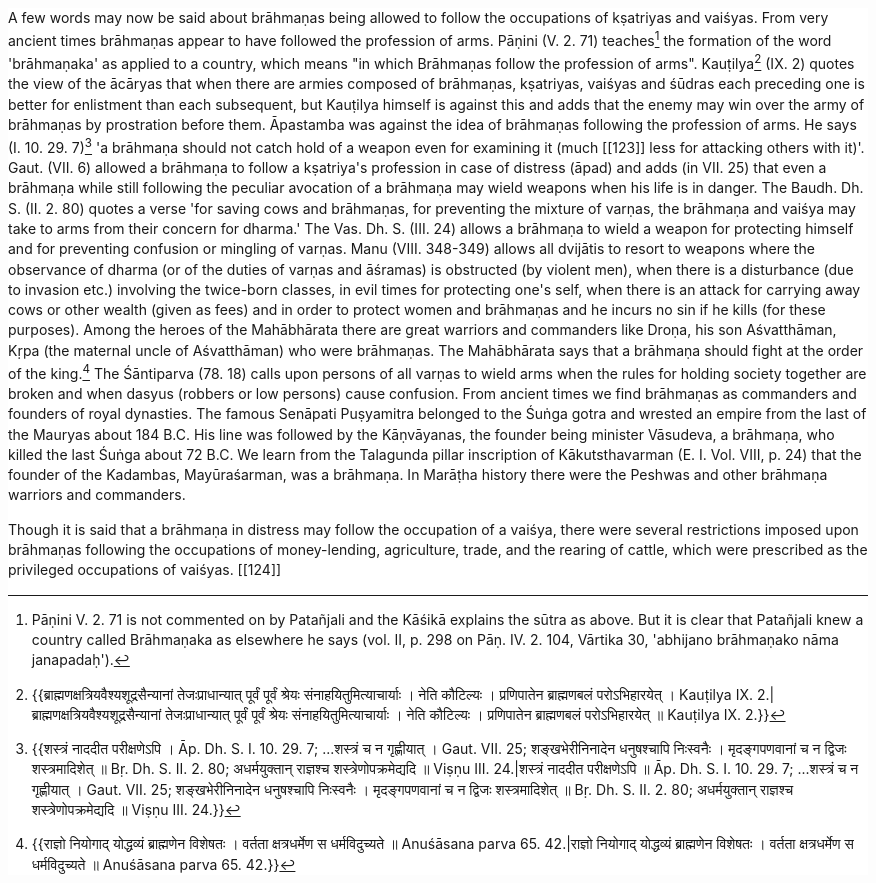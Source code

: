 [^264]: {{न सुरां संधयेद्यस्तु आपणेषु गृहेषु च । न विक्रीणाति च तथा स सत्शूद्रो हि स स्मृतः ॥ Bhaviṣyapurāṇa (Brahmaparva section) chap. 44. 32.|न सुरां संधयेद्यस्तु आपणेषु गृहेषु च । न विक्रीणाति च तथा स सत्शूद्रो हि स स्मृतः ॥ Bhaviṣyapurāṇa (Brahmaparva section) chap. 44. 32.}}

A few words may now be said about brāhmaṇas being allowed to follow the occupations of kṣatriyas and vaiśyas. From very ancient times brāhmaṇas appear to have followed the profession of arms. Pāṇini (V. 2. 71) teaches[^265] the formation of the word 'brāhmaṇaka' as applied to a country, which means "in which Brāhmaṇas follow the profession of arms". Kauṭilya[^266] (IX. 2) quotes the view of the ācāryas that when there are armies composed of brāhmaṇas, kṣatriyas, vaiśyas and śūdras each preceding one is better for enlistment than each subsequent, but Kauṭilya himself is against this and adds that the enemy may win over the army of brāhmaṇas by prostration before them. Āpastamba was against the idea of brāhmaṇas following the profession of arms. He says (I. 10. 29. 7)[^267] 'a brāhmaṇa should not catch hold of a weapon even for examining it (much [[123]] less for attacking others with it)'. Gaut. (VII. 6) allowed a brāhmaṇa to follow a kṣatriya's profession in case of distress (āpad) and adds (in VII. 25) that even a brāhmaṇa while still following the peculiar avocation of a brāhmaṇa may wield weapons when his life is in danger. The Baudh. Dh. S. (II. 2. 80) quotes a verse 'for saving cows and brāhmaṇas, for preventing the mixture of varṇas, the brāhmaṇa and vaiśya may take to arms from their concern for dharma.' The Vas. Dh. S. (III. 24) allows a brāhmaṇa to wield a weapon for protecting himself and for preventing confusion or mingling of varṇas. Manu (VIII. 348-349) allows all dvijātis to resort to weapons where the observance of dharma (or of the duties of varṇas and āśramas) is obstructed (by violent men), when there is a disturbance (due to invasion etc.) involving the twice-born classes, in evil times for protecting one's self, when there is an attack for carrying away cows or other wealth (given as fees) and in order to protect women and brāhmaṇas and he incurs no sin if he kills (for these purposes). Among the heroes of the Mahābhārata there are great warriors and commanders like Droṇa, his son Aśvatthāman, Kṛpa (the maternal uncle of Aśvatthāman) who were brāhmaṇas. The Mahābhārata says that a brāhmaṇa should fight at the order of the king.[^268] The Śāntiparva (78. 18) calls upon persons of all varṇas to wield arms when the rules for holding society together are broken and when dasyus (robbers or low persons) cause confusion. From ancient times we find brāhmaṇas as commanders and founders of royal dynasties. The famous Senāpati Puṣyamitra belonged to the Śuṅga gotra and wrested an empire from the last of the Mauryas about 184 B.C. His line was followed by the Kāṇvāyanas, the founder being minister Vāsudeva, a brāhmaṇa, who killed the last Śuṅga about 72 B.C. We learn from the Talagunda pillar inscription of Kākutsthavarman (E. I. Vol. VIII, p. 24) that the founder of the Kadambas, Mayūraśarman, was a brāhmaṇa. In Marāṭha history there were the Peshwas and other brāhmaṇa warriors and commanders.

[^265]: Pāṇini V. 2. 71 is not commented on by Patañjali and the Kāśikā explains the sūtra as above. But it is clear that Patañjali knew a country called Brāhmaṇaka as elsewhere he says (vol. II, p. 298 on Pāṇ. IV. 2. 104, Vārtika 30, 'abhijano brāhmaṇako nāma janapadaḥ').
[^266]: {{ब्राह्मणक्षत्रियवैश्यशूद्रसैन्यानां तेजःप्राधान्यात् पूर्वं पूर्वं श्रेयः संनाहयितुमित्याचार्याः । नेति कौटिल्यः । प्रणिपातेन ब्राह्मणबलं परोऽभिहारयेत् । Kauṭilya IX. 2.|ब्राह्मणक्षत्रियवैश्यशूद्रसैन्यानां तेजःप्राधान्यात् पूर्वं पूर्वं श्रेयः संनाहयितुमित्याचार्याः । नेति कौटिल्यः । प्रणिपातेन ब्राह्मणबलं परोऽभिहारयेत् ॥ Kauṭilya IX. 2.}}
[^267]: {{शस्त्रं नाददीत परीक्षणेऽपि । Āp. Dh. S. I. 10. 29. 7; ...शस्त्रं च न गृह्णीयात् । Gaut. VII. 25; शङ्खभेरीनिनादेन धनुषश्चापि निःस्वनैः । मृदङ्गपणवानां च न द्विजः शस्त्रमादिशेत् ॥ Bṛ. Dh. S. II. 2. 80; अधर्मयुक्तान् राज्ञश्च शस्त्रेणोपक्रमेद्यदि ॥ Viṣṇu III. 24.|शस्त्रं नाददीत परीक्षणेऽपि ॥ Āp. Dh. S. I. 10. 29. 7; ...शस्त्रं च न गृह्णीयात् । Gaut. VII. 25; शङ्खभेरीनिनादेन धनुषश्चापि निःस्वनैः । मृदङ्गपणवानां च न द्विजः शस्त्रमादिशेत् ॥ Bṛ. Dh. S. II. 2. 80; अधर्मयुक्तान् राज्ञश्च शस्त्रेणोपक्रमेद्यदि ॥ Viṣṇu III. 24.}}
[^268]: {{राज्ञो नियोगाद् योद्धव्यं ब्राह्मणेन विशेषतः । वर्तता क्षत्रधर्मेण स धर्मविदुच्यते ॥ Anuśāsana parva 65. 42.|राज्ञो नियोगाद् योद्धव्यं ब्राह्मणेन विशेषतः । वर्तता क्षत्रधर्मेण स धर्मविदुच्यते ॥ Anuśāsana parva 65. 42.}}

Though it is said that a brāhmaṇa in distress may follow the occupation of a vaiśya, there were several restrictions imposed upon brāhmaṇas following the occupations of money-lending, agriculture, trade, and the rearing of cattle, which were prescribed as the privileged occupations of vaiśyas. [[124]]


[^218]: {{द्विजातीनामध्ययनमिज्या दानम् । ब्राह्मणस्याधिकाः प्रवचनयाजनप्रतिग्रहाः । पूर्वेषु नियमस्तु । राज्ञोऽधिकं रक्षणं सर्वभूतानाम् । वैश्यस्याधिकं कृषिवणिक्पाशुपाल्यकुसीदम् । Gautama X. 1-3, 7, 50; vide also Āp. Dh. S. II. 5. 10. 5-8, Baudh. Dh. S. I. 10. 2-5, Vas. II. 13-19, Manu I. 88-90, X. 75-79, Yāj. I. 118-119, Viṣṇu Dh. S. II. 10-16, Atri 13-15, Mārkaṇḍeya-purāṇa 28. 3-8.|द्विजातीनामध्ययनमिज्या दानम् । ब्राह्मणस्याधिकाः प्रवचनयाजनप्रतिग्रहाः । पूर्वेषु नियमस्तु । राज्ञोऽधिकं रक्षणं सर्वभूतानाम् । वैश्यस्याधिकं कृषिवणिक्पाशुपाल्यकुसीदम् ॥ Gautama X. 1-3, 7, 50; vide also Āp. Dh. S. II. 5. 10. 5-8, Baudh. Dh. S. I. 10. 2-5, Vas. II. 13-19, Manu I. 88-90, X. 75-79, Yāj. I. 118-119, Viṣṇu Dh. S. II. 10-16, Atri 13-15, Mārkaṇḍeya-purāṇa 28. 3-8.}}
[^219]: {{एतानि षट् कर्माणि... याजनादीनि वृत्त्यर्थानि । अतोऽकरणे न प्रत्यवायः । करणे नाभ्युदयः । Hāradatta on Gaut. X. 33; ...vṛttimātrāṇi... Mit. on Yāj. I. 118.|एतानि षट् कर्माणि... याजनादीनि वृत्त्यर्थानि । अतोऽकरणे न प्रत्यवायः । करणे नाभ्युदयः ॥ Hāradatta on Gaut. X. 33; ...vṛttimātrāṇi... Mit. on Yāj. I. 118.}}
[^220]: {{Pravāhaṇa Jaivali says in Chāndogya V. 3. 7 that Pañcāgnividyā was not known to ṛṣis till he imparted it to Gautama '...iyaṃ vā tataḥ prāk tvattaḥ purā vidyā brāhmaṇān gacchati tasmāt sarveṣu lokeṣu kṣatrasyaiva praśāsanamabhūditi'. vide Bṛ. Up. VI. 2. 8 where similar words occur about the same vidyā.|Pravāhaṇa Jaivali says in Chāndogya V. 3. 7 that Pañcāgnividyā was not known to ṛṣis till he imparted it to Gautama '...iyaṃ vā tataḥ prāk tvattaḥ purā vidyā brāhmaṇān na gacchati tasmāt sarveṣu lokeṣu kṣatrasyaiva praśāsanamabhūditi'. Vide Bṛ. Up. VI. 2. 8 where similar words occur about the same vidyā.}}
[^221]: {{एवं वृन्दारक आढ्यः समधीतवेद उक्तोपनिषत्क इतो विमुच्यमानः क्व गमिष्यसीति । ...सम्राट् ... Yājñavalkya Bṛ. Up. IV. 2. 1.|एवं वृन्दारक आढ्यः समधीतवेद उक्तोपनिषत्क इतो विमुच्यमानः क्व गमिष्यसीति । ...सम्राट् ... Yājñavalkya Bṛ. Up. IV. 2. 1.}}
[^222]: Vide Deussen's 'Das System des Vedanta', 1883, (pp. 18-19) 'the real cherisher of these thoughts was originally the caste of the kṣatriyas, rather than the caste of the priests. Over and over again we come across the situation that the brāhmaṇa asks the kṣatriya for information' and Deussen refers only to six passages (Bṛ. Up. II. 1, VI. 2, Ch. Up. V. 3 and V. 11 and Kauṣītaki Up. I. 1 and IV. 1). Vide also 'Philosophy of the Upaniṣads' (translated by Geden, 1905, pp. 17-19). In the first place these are too few passages out of the vast Upaniṣad literature to found the sweeping generalisation in which the German savant indulges. In the second place in Bṛ. Up. II. 1 and Kauṣītaki Up. IV there is no statement that brahmavidyā was known only to kṣatriyas; on the contrary Ajātaśatru expresses surprise that a brāhmaṇa should approach a kṣatriya for the expounding of brahmavidyā and says that this is opposed to the natural (or usual) order of affairs. This shows that Ajātaśatru was an exception and that brāhmaṇas usually taught brahmavidyā. In Kauṣītaki I. 1 and Ch. Up. V. 11 all that is narrated is that Gautama Śvetaketu learnt from Citra Gārgyāyaṇi and certain śrotriyas like Aupamanyava learnt Vaiśvānara vidyā from Aśvapati Kaikeya. But nothing is said here about brahmavidyā being first known to kṣatriyas only. In Bṛ. Up. VI. 2 and Ch. Up. V. 3 it is no doubt stated that 'this Vidyā' was not known to any brāhmaṇa till then; but 'this vidyā' does not mean the whole of the philosophy of brahma, but only that particular doctrine which bears the name of pañcāgnividyā. This vidyā no doubt propounds the doctrine of transmigration in a figurative and somewhat picturesque way. But that doctrine is elsewhere elaborated by brāhmaṇas like Yājñavalkya to the brāhmaṇas in king Janaka's court and to Janaka himself (vide Bṛ. Up. III. 2. 13 and IV. 4. 3-4). Nor can it be said that the doctrine of transmigration was not at all known before the Upaniṣads. The same views are echoed by Sir R. G. Bhandarkar in 'Verhandlungen der VII Internationalen Orientalisten Congresses zu Wien' (arische Sec. pp. 108-109) and in '{{Vaippa vism and Saiyigm|Vaiṣṇavism and Śaivism}}' p. 9 "Kṣatriyas engaged themselves in active speculation on religious matters about the time of the Upaniṣads and are mentioned as the original possessors of the new knowledge," and the learned Doctor refers only to Ch. Up. V. 3 and V. 11. It may be stated that Hopkins (in 'Ethics of India' 1924 p. 63), Barth ('Religions of India' p. 65) and Vedic Index (vol. II p. 206) do not subscribe to these views of Deussen and Bhandarkar.
[^223]: {{योऽब्राह्मणो विद्यामनूच्य नैव रोचते स एताश्चतस्र ओषधीः अरण्ये परेत्य दर्भस्तम्बे... पिष्ट्वा... प्राश्नीयात् । Kāṭhaka-saṃhitā IX. 16.|योऽब्राह्मणो विद्यामनूच्य नैव रोचते स एताश्चतस्र ओषधीः अरण्ये परेत्य दर्भस्तम्बे... पिष्ट्वा... प्राश्नीयात् । Kāṭhaka-saṃhitā IX. 16.}}
[^224]: The same four verses occur in Vas. Dh. S. II. 8-11; three of them except 'adhyāpito yaḥ' in Viṣṇu Dh. S. 29. 9-10 and 30. 47; Manu II. 114-115 expresses the ideas of two out of them, but in different words.
[^225]: {{ब्राह्मणेन निष्कारणो धर्मः षडङ्गो वेदोऽध्येयो ज्ञेयश्चेति । Mahābhāṣya (vol. I. p. 1).|ब्राह्मणेन निष्कारणो धर्मः षडङ्गो वेदोऽध्येयो ज्ञेयश्चेति । Mahābhāṣya (vol. I. p. 1).}}
[^226]: {{अवेदाविच्छिन्नविच्छिन्नवेदश्च यः कश्चित् त्रिपुरुषं सोमपीथः स सोमं पिबति । Yama says: यस्य वेदश्च वेदी च विच्छिद्येते त्रिपुरुषम् । स वै दुर्ब्राह्मणो ज्ञेयः श्राद्धादौ न कदाचन ॥ Yāj. I. 10. 5-6. This is quoted as Yama's by Aparārka pp. 286, 449. Auśanasa (chap. IV, p. 524, Jīv.) has the verse, but the last pāda is श्राद्धादौ न कदाचन. Vide for durbrāhmaṇa the following: आश्विनं धूम्रललाममालभेत यो दुर्ब्राह्मणः सोमं पिपासेत् । आश्विनौ वै देवानां भिषजौ तावेनं भिषज्यतः । Tai. S. II. 1. 10. 1; vide also Tai. S. II. 1. 5. 5 'यद् ब्राह्मणस्त्रिपुरुषमनूचानः स्यात् तं सोमं पाययेत्'.|अवेदाविच्छिन्नविच्छिन्नवेदश्च यः कश्चित् त्रिपुरुषं सोमपीथः स सोमं पिबति । Yama says: यस्य वेदश्च वेदी च विच्छिद्येते त्रिपुरुषम् । स वै दुर्ब्राह्मणो ज्ञेयः श्राद्धादौ न कदाचन ॥ Yāj. I. 10. 5-6. This is quoted as Yama's by Aparārka pp. 286, 449. Auśanasa (chap. IV, p. 524, Jīv.) has the verse, but the last pāda is श्राद्धादौ न कदाचन. Vide for durbrāhmaṇa the following: आश्विनं धूम्रललाममालभेत यो दुर्ब्राह्मणः सोमं पिपासेत् । आश्विनौ वै देवानां भिषजौ तावेनं भिषज्यतः । Tai. S. II. 1. 10. 1; vide also Tai. S. II. 1. 5. 5 'यद् ब्राह्मणस्त्रिपुरुषमनूचानः स्यात् तं सोमं पाययेत्'.}}
[^227]: {{प्रजापतिः पितरं विद्यां प्रोवाच । देवा मनुष्या असुराः ... Bṛ. Up. V. 2. 1.|प्रजापतिः पितरं विद्यां प्रोवाच । देवा मनुष्या असुराः ... Bṛ. Up. V. 2. 1.}}
[^228]: {{एकेषां वाचमन्ये वदन्ति ... Ṛg. VII. 103. 5.|एकेषां वाचमन्ये वदन्ति ... Ṛg. VII. 103. 5.}}
[^229]: {{ब्राह्मण एवाचार्यः स्यात् । आपदि क्षत्रियं वैश्यं वा श्रुतवान् । तस्य चानुगमनं शुश्रूषा । समाप्ते ब्रह्मणि ब्राह्मणो गुरुः पूर्वं व्रजेत् । Āp. Dh. S. II. 2. 4. 25-28.|ब्राह्मण एवाचार्यः स्यात् । आपदि क्षत्रियं वैश्यं वा श्रुतवान् । तस्य चानुगमनं शुश्रूषा । समाप्ते ब्रह्मणि ब्राह्मणो गुरुः पूर्वं व्रजेत् ॥ Āp. Dh. S. II. 2. 4. 25-28.}}
[^230]: {{न वा सत्रं स्यात् सर्वार्थत्वात् । Jaimini VI. 6. 18; ऋत्विजोऽस्य याजयेयुः । Kātyāyana Śr. S. I. 2. 28.|न वा सत्रं स्यात् सर्वार्थत्वात् ॥ Jaimini VI. 6. 18; ऋत्विजोऽस्य याजयेयुः ॥ Kātyāyana Śr. S. I. 2. 28.}}
[^231]: {{क्षत्रियो याजको यस्य चण्डालस्य विशेषतः । कथं सदसि भोक्तारो हविस्तस्य सुरर्षयः ॥ Rāmāyaṇa I. 59. 13-14.|क्षत्रियो याजको यस्य चण्डालस्य विशेषतः । कथं सदसि भोक्तारो हविस्तस्य सुरर्षयः ॥ Rāmāyaṇa I. 59. 13-14.}}
[^232]: {{देवार्चनपरो विप्रो वित्तार्थी वत्सरत्रयम् । असौ देवलको नाम हव्यकव्येषु गर्हितः । देवकोशोपजीवी च नाम्ना देवलको भवेत् । अपाङ्क्तेयः स विज्ञेयः सर्वकर्मसु सर्वदा ॥ Devala quoted in Sm. C. II, p. 396, the first verse being quoted by Aparārka also pp. 460, 923.|देवार्चनपरो विप्रो वित्तार्थी वत्सरत्रयम् । असौ देवलको नाम हव्यकव्येषु गर्हितः । देवकोशोपजीवी च नाम्ना देवलको भवेत् । अपाङ्क्तेयः स विज्ञेयः सर्वकर्मसु सर्वदा ॥ Devala quoted in Sm. C. II, p. 396; the first verse being quoted by Aparārka also pp. 460, 923.}}
[^233]: {{प्रतिग्रहाध्यापनयाजनानां प्रतिग्रहं श्रेष्ठतमं वदन्ति । प्रतिग्रहाच्छुध्यति जप्यहोमैर्याजनाध्यापनाभ्यां पापमेव विन्दति ॥ Yama quoted in Sm. C. I. p. 179.|प्रतिग्रहाध्यापनयाजनानां प्रतिग्रहं श्रेष्ठतमं वदन्ति । प्रतिग्रहाच्छुध्यति जप्यहोमैर्याजनाध्यापनाभ्यां पापमेव विन्दति ॥ Yama quoted in Sm. C. I. p. 179.}}
[^234]: The words 'kusūla' and 'kumbhī' have been variously explained by the commentators; vide Kullūka on Manu IV. 7. According to Kullūka one who has corn sufficient for three years is called "kusūladhānya" as suggested by Manu X. 7; while "kumbhīdhānya" is one who has a store of corn for one year. Medhātithi says that there is no restriction to corn only; one who has wealth either in corn or money to satisfy his needs for three years is 'kusūladhānya'; according to Govindarāja, 'kusūladhānya' and 'kumbhīdhānya' are respectively those who have corn for 12 and 6 days. The Mit. on Yāj. I. 128 accepts Govindarāja's explanation.
[^235]: That this ideal of 'kumbhīdhānya' is very ancient is shown by the use of the word kumbhīdhānya in the Mahābhāṣya where it is explained as follows (on Pāṇ. I. 3. 7, vol. I, p. 264) 'कुम्भीधान्यः श्रोत्रिय उच्यते । यस्य कुम्भ्यामेव धान्यं स कुम्भीधान्यः । यस्य पुनः कुम्भ्यां चान्यत्र च नासौ कुम्भीधान्यः'.
[^236]: {{वृत्तिसंकोचमविच्छेन्न याचेत धनविस्तरम् । धनलाभे प्रवृत्तस्तु ब्राह्मण्यादेव हीयते ॥ Vyāsa quoted in Parā. Mā. I. 1, p. 199 and Smṛticandrikā I. p. 173.|वृत्तिसंकोचमविच्छेन्न याचेत धनविस्तरम् । धनलाभे प्रवृत्तस्तु ब्राह्मण्यादेव हीयते ॥ Vyāsa quoted in Parā. Mā. I. 1, p. 199 and Smṛticandrikā I. p. 173.}}
[^237]: {{त्रैवार्षिकं यस्य धान्यं सोऽश्वमेधेन यजताम् । वृथा संचयकर्ता च न स कल्याणमश्नुते ॥ Śāntiparva 47. 22; धनमापत्सु विप्राणां प्रशस्यते ॥ Śāntiparva 51. 19.|त्रैवार्षिकं यस्य धान्यं सोऽश्वमेधेन यजताम् । वृथा संचयकर्ता च न स कल्याणमश्नुते ॥ Śāntiparva 47. 22; धनमापत्सु विप्राणां प्रशस्यते ॥ Śāntiparva 51. 19.}}
[^238]: {{तस्मान्मुख्यत्रिके प्राप्ते गौणमेकं विवर्जयेत् । Gautama 17. 1-2.|तस्मान्मुख्यत्रिके प्राप्ते गौणमेकं विवर्जयेत् ॥ Gautama 17. 1-2.}}
[^239]: {{प्रारब्धविवाहयज्ञेऽपि शूद्रेभ्यो द्रव्यमाहरेत् । Gautama 18. 24.|प्रारब्धविवाहयज्ञेऽपि शूद्रेभ्यो द्रव्यमाहरेत् । Gautama 18. 24.}}
[^240]: Vide Par. M. I. 1, p. 199 for quotations from Saṃvarta, the Skandapurāṇa, the Viṣṇu-dharmottara condemning the receipt of gifts from irreligious kings. In Anuśāsana 93. 94 the sages say to king Vṛṣādarbhi: '{{राजन्नधर्मं ते पश्येम न च ते प्रलोभनम् ॥... यस्य राज्ञस्तु विषये श्रोत्रियः सीदति क्षुधा । तस्यापि तत्क्षुधा राष्ट्रमचिरेणैव नश्यति ॥|राजन्नधर्मं ते पश्येम न च ते प्रलोभनम् ॥... यस्य राज्ञस्तु विषये श्रोत्रियः सीदति क्षुधा । तस्यापि तत्क्षुधा राष्ट्रमचिरेणैव नश्यति ॥}}' Manu VII. 134.
[^241]: We find that kings followed these directions from very ancient times. In Karle Inscription No. 13 (E. I. vol. VII, p. 57) and Nasik Cave Inscription No. 12 (E. I. Vol. VIII, p. 78) king Uṣavadāta (Ṛṣabhadatta) proclaims that he gave one lakh of cows and 16 villages to brāhmaṇas at Prabhāsa and got some of them married at his expense and that he also fed every year a lakh of brāhmaṇas. In numerous grants of lands and villages the purpose of the grants is said to be to enable the donees to perform the five Mahāyajñas, Agnihotra, Vaiśvadeva, the offering of bali and caru (vide Sarsavani plate of Buddharāja in E. I. vol. 6, p. 298 dated in Kataccuri Saṃvat 361 i.e. 609-10 A.D., Dāmodarpur plates in E. I. vol. XV, p. 113 dated 443-44 A.D.).
[^242]: {{अभिगम्योत्तमं दानमाहूयैव तु मध्यमम् । अधमं याचमानाय सेवादानं तु निष्फलम् ॥ Parāśara I. 29. 3; गत्वा यद्दीयते दानं तदनन्तफलं स्मृतम् । सहस्रगुणमाहूते याच्यमानं तु निष्फलम् ॥ Yama quoted by the Mit. and Aparārka (p. 291) on Yāj. I. 203. Vide Yama quoted by Aparārka p. 291 and Śāntiparva 294. 18-19.|अभिगम्योत्तमं दानमाहूयैव तु मध्यमम् । अधमं याचमानाय सेवादानं तु निष्फलम् ॥ Parāśara I. 29. 3; गत्वा यद्दीयते दानं तदनन्तफलं स्मृतम् । सहस्रगुणमाहूते याच्यमानं तु निष्फलम् ॥ Yama quoted by the Mit. and Aparārka (p. 291) on Yāj. I. 203. Vide Yama quoted by Aparārka p. 291 and Śāntiparva 294. 18-19.}}
[^243]: {{ब्राह्मणाञ्छुचीन् मन्त्रपूतस्तेषु कालेषु भोजयेत् । देशे काले च पात्रे च विधिना हविषा च यत् । प्रदीयते यथोक्तेषु तद्दानं सात्विकं स्मृतम् ॥ Āp. Dh. S. II. 6. 15. 9-10.|ब्राह्मणाञ्छुचीन् मन्त्रपूतस्तेषु कालेषु भोजयेत् । देशे काले च पात्रे च विधिना हविषा च यत् । प्रदीयते यथोक्तेषु तद्दानं सात्विकं स्मृतम् ॥ Āp. Dh. S. II. 6. 15. 9-10.}}
[^244]: {{यद्विद्यतम लोके यश्चाध्यात्मवित् परः । तस्मै दत्तं महाफल्यं दानानामिह कीर्तितम् ॥ Dakṣa III. 31. This is also Āśvalāyana 44-45, Hārīta 59. 7, Gautama 35. 62-63, Yāj. I. 200, Parāśara 72. 89.|यद्विद्यतम लोके यश्चाध्यात्मवित् परः । तस्मै दत्तं महाफल्यं दानानामिह कीर्तितम् ॥ Dakṣa III. 31. This is also Āśvalāyana 44-45, Hārīta 59. 7, Gautama 35. 62-63, Yāj. I. 200, Parāśara 72. 89.}}
[^245]: {{ब्राह्मणातिक्रमो नास्ति मूर्खे मन्त्रविवर्जिते । ज्वलन्तमग्निमुत्सृज्य नहि भस्मनि हूयते ॥ Vas. Dh. S. I. 5. 98, Vyāsa IV. 37 (reads 'tyaktvāgnimuttamam'), Viṣṇu III. 10, Gobhilasmṛti II. 68-69. The Anuśāsana Parva 227. 7 also prescribes a fine for brāhmaṇātikrama 'द्विजभोज्ये समावृत्ते प्रतिवेश्यमभोजयन् । हिरण्यमाषकं दण्ड्यः पापे नास्ति व्यतिक्रमः॥'|ब्राह्मणातिक्रमो नास्ति मूर्खे मन्त्रविवर्जिते । ज्वलन्तमग्निमुत्सृज्य नहि भस्मनि हूयते ॥ Vas. Dh. S. I. 5. 98, Vyāsa IV. 37 (reads 'tyaktvāgnimuttamam'), Viṣṇu III. 10, Gobhilasmṛti II. 68-69. The Anuśāsana Parva 227. 7 also prescribes a fine for brāhmaṇātikrama 'द्विजभोज्ये समावृत्ते प्रतिवेश्यमभोजयन् । हिरण्यमाषकं दण्ड्यः पापे नास्ति व्यतिक्रमः॥'}}
[^246]: {{सममब्राह्मणे दानं द्विगुणं ब्राह्मणब्रुवे । प्राधीते शतसाहस्रमनन्तं वेदपारगे ॥ Gaut. V. 18; Manu VII. 85; Veda-Vyāsa IV. 42 and Dakṣa read 'ācārye' which reading is noted by Kullūka also and Vedavyāsa (IV. 43-47) explains the word, brāhmaṇabruva, ācārya and vedapāraga.|सममब्राह्मणे दानं द्विगुणं ब्राह्मणब्रुवे । प्राधीते शतसाहस्रमनन्तं वेदपारगे ॥ Gaut. V. 18; Manu VII. 85; Veda-Vyāsa IV. 42 and Dakṣa read 'ācārye' which reading is noted by Kullūka also and Vedavyāsa (IV. 43-47) explains the word, brāhmaṇabruva, ācārya and vedapāraga.}}
[^247]: {{गुर्वर्थविवाहयज्ञौषधस्नानयात्रार्थेभ्योऽभ्यागतेभ्यश्च यथाशक्ति देयम् । Gaut. V. 19-20; Baudh. Dh. S. II. 3. 24 reads 'अब्राह्मणश्रोत्रियवेदपारगेभ्यः' before 'गुर्वर्थ' and 'यथाशक्ति कार्यः' before 'बहिर्वेदि'. Vide Viṣṇu Dh. S. 5. 24 'गुर्वर्थमर्थी श्रुतपारदृश्वा तयोः सकाशादनवाप्य कामम्' ।|गुर्वर्थविवाहयज्ञौषधस्नानयात्रार्थेभ्योऽभ्यागतेभ्यश्च यथाशक्ति देयम् ॥ Gaut. V. 19-20; Baudh. Dh. S. II. 3. 24 reads 'अब्राह्मणश्रोत्रियवेदपारगेभ्यः' before 'गुर्वर्थ' and 'यथाशक्ति कार्यः' before 'बहिर्वेदि'. Vide Viṣṇu Dh. S. 5. 24 'गुर्वर्थमर्थी श्रुतपारदृश्वा तयोः सकाशादनवाप्य कामम्' ॥}}
[^248]: {{सर्वेषामेव भूतानामनुकम्पार्थं गृहस्थः । Āp. Dh. S. II. 4. 9. 5.|सर्वेषामेव भूतानामनुकम्पार्थं गृहस्थः । Āp. Dh. S. II. 4. 9. 5.}}
[^249]: {{यत्र तु दयया दानं न तत्र पात्रं विचार्यते । यथा हितोपदेशे जातिर्न विचार्यते । तथा च ... दाने । तथा च ब्राह्मणा अपि दैन्यमापन्नाः परेण दत्तं गृह्णन्तो न ब्राह्मणवृत्तिं प्रतिग्रहमाश्रिता भवन्ति । Medhātithi on Manu IV. 5. The words 'deśe kāle' quoted here are from Gītā XVII. 20. The Par. M. (I, part 1, p. 189) quotes a verse from the Mahābhārata: 'अन्धान् बधिरान् मूकान् व्याधिनोपहतांश्च ये । भर्तव्यास्ते महाराज न ते देयाः प्रतिग्रहाः'॥ The idea is that dāna is a privilege, while charity to the poor and the diseased is due to dayā (compassion).|यत्र तु दयया दानं न तत्र पात्रं विचार्यते । यथा हितोपदेशे जातिर्न विचार्यते । तथा च ... दाने । तथा च ब्राह्मणा अपि दैन्यमापन्नाः परेण दत्तं गृह्णन्तो न ब्राह्मणवृत्तिं प्रतिग्रहमाश्रिता भवन्ति ॥ Medhātithi on Manu IV. 5. The words 'deśe kāle' quoted here are from Gītā XVII. 20. The Par. M. (I, part 1, p. 189) quotes a verse from the Mahābhārata: 'अन्धान् बधिरान् मूकान् व्याधिनोपहतांश्च ये । भर्तव्यास्ते महाराज न ते देयाः प्रतिग्रहाः'॥ The idea is that dāna is a privilege, while charity to the poor and the diseased is due to dayā (compassion).}}
[^250]: {{ब्राह्मणान् न परीक्षेत क्षत्रियो दानधर्मवित् । देवे कर्मणि पित्र्ये तु न्याय्यमाहुः परीक्षणम् ॥ Manu VII. 82. An instructive parallel may be found in Article XXVI of the Thirty-nine Articles of the Anglican Church, whereby sacraments administered by a priest who is sinful do not suffer in efficacy.|ब्राह्मणान् न परीक्षेत क्षत्रियो दानधर्मवित् । देवे कर्मणि पित्र्ये तु न्याय्यमाहुः परीक्षणम् ॥ Manu VII. 82. An instructive parallel may be found in Article XXVI of the Thirty-nine Articles of the Anglican Church, whereby sacraments administered by a priest who is sinful do not suffer in efficacy.}}
[^251]: {{परीक्ष्यं श्राद्धदानं हि श्रुतिरेषा सनातनी । परीक्षणादार्जवस्य श्रेय आहुर्महर्षयः ॥ अपरीक्ष्य तु यो दद्याच्छ्राद्धमार्जवमास्थितः । तस्य तुष्यन्ति पितरो देवताश्च न संशयः ॥ quoted by Aparārka p. 455.|परीक्ष्यं श्राद्धदानं हि श्रुतिरेषा सनातनी । परीक्षणादार्जवस्य श्रेय आहुर्महर्षयः ॥ अपरीक्ष्य तु यो दद्याच्छ्राद्धमार्जवमास्थितः । तस्य तुष्यन्ति पितरो देवताश्च न संशयः ॥ Quoted by Aparārka p. 455.}}
[^252]: {{दुर्वृत्ता वा सुवृत्ता वा प्राकृताः वा संस्कृताः । ब्राह्मणा नावमन्तव्या भस्माच्छन्ना इवाग्नयः ॥... काणाः कुब्जा वामनाश्च दरिद्रा व्याधितास्तथा । नापमान्या द्विजाः प्राज्ञैर्मम रूपा हि ते द्विजाः ॥ Vṛddha-Gautama (chap. III. pp. 512, 513); vide Anuśāsana 200. 88-89 'यथा श्मशाने दीप्तार्चिः पावकः शुचिरुच्यते । ... यथा विद्यानविद्वान् वा ब्राह्मणो दैवतं महत् ॥|दुर्वृत्ता वा सुवृत्ता वा प्राकृताः वा संस्कृताः । ब्राह्मणा नावमन्तव्या भस्माच्छन्ना इवाग्नयः ॥... काणाः कुब्जा वामनाश्च दरिद्रा व्याधितास्तथा । नापमान्या द्विजाः प्राज्ञैर्मम रूपा हि ते द्विजाः ॥ Vṛddha-Gautama (chap. III, pp. 512, 513); vide Anuśāsana 200. 88-89 'यथा श्मशाने दीप्तार्चिः पावकः शुचिरुच्यते । ... यथा विद्यानविद्वान् वा ब्राह्मणो दैवतं महत् ॥'}}
[^253]: {{अविद्वान् ब्राह्मणो देवः पात्रं पावनं महत् । विद्वान् भूयस्तरो देवः पूर्णसागरसंनिभः ॥ पर्व यच्चाग्निहोत्रेषु वर्तते सर्वकर्मसु । सर्वथा ब्राह्मणो मान्यो दैवतं विद्धि तत्परम् ॥ Anuśāsana 152. 19 and 23.|अविद्वान् ब्राह्मणो देवः पात्रं पावनं महत् । विद्वान् भूयस्तरो देवः पूर्णसागरसंनिभः ॥ पर्व यच्चाग्निहोत्रेषु वर्तते सर्वकर्मसु । सर्वथा ब्राह्मणो मान्यो दैवतं विद्धि तत्परम् ॥ Anuśāsana 152. 19 and 23.}}
[^254]: Vide Holdsworth's 'History of English Law' (4th ed.) vol. III, p. 87 for the origin of statutes of Mortmain from 1279 A.D. to 51 and 52 Vic, chap. 42.
[^255]: Vide Manu III. 125-126, Gaut. 15. 7-8, Yāj. I. 228.
[^256]: {{आपत्कालेऽनन्तरा वृत्तिस्तस्याप्यनन्तरा वृत्तिः क्षात्रोऽभिनिवेशः । एवमप्यजीविते वैश्यापजीव्येत् । Śaṅkha-Likhita quoted by Aparārka p. 930.|आपत्कालेऽनन्तरा वृत्तिस्तस्याप्यनन्तरा वृत्तिः क्षात्रोऽभिनिवेशः । एवमप्यजीविते वैश्यापजीव्येत् । Śaṅkha-Likhita quoted by Aparārka p. 930.}}
[^257]: {{न कञ्चन कुर्वीत ब्राह्मणः कर्म पैशलम् । पैशलं कर्म वा ब्राह्मं पतनीयं हि तत् स्मृतम् ॥ Udyoga parva 67|न कञ्चन कुर्वीत ब्राह्मणः कर्म पैशलम् । पैशलं कर्म वा ब्राह्मं पतनीयं हि तत् स्मृतम् ॥ Udyoga parva 67.}}
[^258]: {{...जपो होमस्तपस्तीर्थयात्रा प्रव्रज्या मन्त्रसाधनम् । देवताराधनं चैव स्त्रीशूद्रपतनानि षट् ॥ Atri, 19. 136-137 (Anan. ed.); vide Anuśāsana 160. 36|...जपो होमस्तपस्तीर्थयात्रा प्रव्रज्या मन्त्रसाधनम् । देवताराधनं चैव स्त्रीशूद्रपतनानि षट् ॥ Atri, 19. 136-137 (Anan. ed.); vide Anuśāsana 160. 36.}}
[^259]: {{...एक एव तु शूद्रस्य प्रभुः कर्म समादिशत् । Āp. Dh. S. I. 1. 1. 7; तस्यापि शुश्रूषा मुख्यो धर्मः । Gaut. X. 57-59; तस्य शूद्रस्य धर्मः । Sm. C. p. 60. 28; vide also Vas. Dh. S. II. 20, Manu X. 121-123, Yāj. I. 120, Śānti. I. 10. 5, Anuśāsana 150. 36.|...एक एव तु शूद्रस्य प्रभुः कर्म समादिशत् ॥ Āp. Dh. S. I. 1. 1. 7; तस्यापि शुश्रूषा मुख्यो धर्मः । Gaut. X. 57-59; तस्य शूद्रस्य धर्मः । Sm. C. p. 60, 28; vide also Vas. Dh. S. II. 20, Manu X. 121-123, Yāj. I. 120, Śānti I. 10. 5, Anuśāsana 150. 36.}}
[^260]: {{...वृत्त्यभावेऽथ शूद्रस्य । Śaṅkha 8. 171; कार्षिकः शिल्पी वा स्यात् । Anuśāsana I. 5; Manu X. 99-100.|...वृत्त्यभावेऽथ शूद्रस्य । Śaṅkha 8. 171; कार्षिकः शिल्पी वा स्यात् । Anuśāsana I. 5; Manu X. 99-100.}}
[^261]: {{वाणिज्यं पाशुपाल्यं वा तथा शिल्पोपजीवनम् । शूद्रस्यापि विधीयते यदा वृत्तिर्न जायते ॥ Śāntiparva 295. 4; ...द्विजशुश्रूषयाऽसक्तः शिल्पानि च समाश्रयेत् । विक्रयः सर्वपण्यानां शूद्रधर्म उदाहृतः ॥ Uśanas quoted in the Smṛti C. I. p. 171; vide Laghu-Āśvalāyana 22. 5.|वाणिज्यं पाशुपाल्यं वा तथा शिल्पोपजीवनम् । शूद्रस्यापि विधीयते यदा वृत्तिर्न जायते ॥ Śāntiparva 295. 4; ...द्विजशुश्रूषयाऽसक्तः शिल्पानि च समाश्रयेत् । विक्रयः सर्वपण्यानां शूद्रधर्म उदाहृतः ॥ Uśanas quoted in the Smṛti C. I. p. 171; vide Laghu-Āśvalāyana 22. 5.}}
[^262]: {{...द्विजशुश्रूषयाऽसक्तः कृषिकर्मोपजीवनम् । वाद्यभाण्डपण्यव्यवहारचित्रकर्म-नृत्य-गीत-वेणु-वीणामुरजमुदङ्गवादनादीनि । Devala in Mit. on Yāj. I. 120.|...द्विजशुश्रूषयाऽसक्तः कृषिकर्मोपजीवनम् । वाद्यभाण्डपण्यव्यवहारचित्रकर्म-नृत्य-गीत-वेणु-वीणामुरजमुदङ्गवादनादीनि । Devala in Mit. on Yāj. I. 120.}}
[^263]: Compare Viṣṇu Dh. S. I. 11. 32, 18 ('na śūdrarājye nivaset') with Manu IV. 61. This dictum of Manu must have been pronounced at a time when śūdra kings were rare; otherwise it would have no meaning and brāhmaṇas would have been compelled to leave India. So it follows that Manu did not hold the view propounded in certain Purāṇas that after the Nandas there would be no kṣatriya kings and only śūdras will be kings.
[^269]: {{...कुसीदं च । Gaut. X. 5-6; ब्राह्मणराजन्यौ तु वृद्ध्यर्थं न वर्धेताम् । अथाप्युदाहरन्ति । समर्घे धान्यमुद्धृत्य महार्घं यः प्रयच्छति । स च वार्धुर्षिको नाम ब्रह्मवादिषु गर्हितः । ब्रह्माहत्यां च वृद्धिं च तुलया समतोलयत् । अतिष्ठत् भ्रूणहा कोट्यां वार्धुषिः समकम्पत ॥ Vas. II. 40. Vide Āp. Dh. S. I. 5. 23-24 for these two verses; Vide also Nārada on this: अत्यन्तापदि जीवेत्तु वार्धुष्येण द्विजोत्तमः । (ṛṇādāna v. 111)|...कुसीदं च । Gaut. X. 5-6; ब्राह्मणराजन्यौ तु वृद्ध्यर्थं न वर्धेताम् । अथाप्युदाहरन्ति । समर्घे धान्यमुद्धृत्य महार्घं यः प्रयच्छति । स च वार्धुर्षिको नाम ब्रह्मवादिषु गर्हितः । ब्रह्माहत्यां च वृद्धिं च तुलया समतोलयत् । अतिष्ठत् भ्रूणहा कोट्यां वार्धुषिः समकम्पत ॥ Vas. II. 40. Vide Āp. Dh. S. I. 5. 23-24 for these two verses; Vide also Nārada on this: अत्यन्तापदि जीवेत्तु वार्धुष्येण द्विजोत्तमः ॥ (ṛṇādāna v. 111)}}
[^270]: {{अनार्यं शयने विभव्य दन्तधावनं कषायपा । अब्राह्मण इव वन्दित्वा वृषेष्वासीत चासने । Āp. Dh. S. I. 9. 27. 10.|अनार्यं शयने विभव्य दन्तधावनं कषायपा । अब्राह्मण इव वन्दित्वा वृषेष्वासीत चासने ॥ Āp. Dh. S. I. 9. 27. 10.}}
[^271]: {{बहवो वृत्त्युपाया ऋषिभिः परिकीर्तिताः । सर्वेषामपि चैतेषां कुसीदमधिकं विदुः । अनावृष्ट्या राजभयाद् मूषिकाद्यैरुपद्रवैः । कृष्यादिके भवेन्नाशः कुसीदे सा न विद्यते ॥ Bṛhaspati in Gṛ. R. p. 488.|बहवो वृत्त्युपाया ऋषिभिः परिकीर्तिताः । सर्वेषामपि चैतेषां कुसीदमधिकं विदुः । अनावृष्ट्या राजभयाद् मूषिकाद्यैरुपद्रवैः । कृष्यादिके भवेन्नाशः कुसीदे सा न विद्यते ॥ Bṛhaspati in Gṛ. R. p. 488.}}
[^272]: {{अक्षैर्मा दीव्यः कृषिमित्कृषस्व वित्ते रमस्व बहुमन्यमानः । तत्र गावः कितव तत्र जाया तन्मे विचष्टे सवितायमर्यः ॥ Ṛg. X. 34. 13.|अक्षैर्मा दीव्यः कृषिमित्कृषस्व वित्ते रमस्व बहुमन्यमानः । तत्र गावः कितव तत्र जाया तन्मे विचष्टे सवितायमर्यः ॥ Ṛg. X. 34. 13.}}
[^273]: {{वेदः कृषिविनाशाय कृषिर्वेदविनाशिनी । शक्तिमानुभयं कुर्यादशक्तस्तु कृषिं त्यजेत् ॥ Baudh. Dh. S. I. 5. 101; प्रातराशितव्यं कृषिं कुर्वीत । अविद्धनासिकानक्लीबान् वृषान् पुनः पुनः प्रेरयेत् ॥ Baudh. Dh. S. II. 2. 82-83.|वेदः कृषिविनाशाय कृषिर्वेदविनाशिनी । शक्तिमानुभयं कुर्यादशक्तस्तु कृषिं त्यजेत् ॥ Baudh. Dh. S. I. 5. 101; प्रातराशितव्यं कृषिं कुर्वीत । अविद्धनासिकानक्लीबान् वृषान् पुनः पुनः प्रेरयेत् ॥ Baudh. Dh. S. II. 2. 82-83.}}
[^274]: {{प्राणिवधयुक्तं हलं तस्माद् ब्राह्मणाय नेष्यते । आपद्गतस्तु कुर्वीत कार्यान्तां नित्यमेव तु ॥ Hārīta in Gṛ. R. p. 429.|प्राणिवधयुक्तं हलं तस्माद् ब्राह्मणाय नेष्यते । आपद्गतस्तु कुर्वीत कार्यान्तां नित्यमेव तु ॥ Hārīta in Gṛ. R. p. 429.}}
[^275]: {{अष्टगवं धर्म्यं हलं षड्गवं मध्यमं स्मृतम् । चतुर्गवं नृशंसानां द्विगवं गोवधात्मनाम् ॥ Parāśara II. 2; ब्राह्मणस्तु कृषिं कृत्वा महादोषमवाप्नुयात् । राज्ञे दत्त्वा तु षड्भागं देवानां चैकविंशकम् । विप्राणां त्रिंशकं भागं कृषिकर्ता न लिप्यते ॥ Parāśara II. 12-13. This last is ascribed to Bṛhaspati by Aparārka p. 936, V. P. p. 431. The verse 'halena prāṇinām' occurs in Atri 222-223, Āpastamba (in verse) I. 22-23, Hārīta in Gṛ. R. p. 431.|अष्टगवं धर्म्यं हलं षड्गवं मध्यमं स्मृतम् । चतुर्गवं नृशंसानां द्विगवं गोवधात्मनाम् ॥ Parāśara II. 2; ब्राह्मणस्तु कृषिं कृत्वा महादोषमवाप्नुयात् । राज्ञे दत्त्वा तु षड्भागं देवानां चैकविंशकम् । विप्राणां त्रिंशकं भागं कृषिकर्ता न लिप्यते ॥ Parāśara II. 12-13. This last is ascribed to Bṛhaspati by Aparārka p. 936, V. P. p. 431. The verse 'halena prāṇinām' occurs in Atri 222-223, Āpastamba (in verse) I. 22-23, Hārīta in Gṛ. R. p. 431.}}
[^276]: {{कृषिस्तु सर्ववर्णानां ... शुश्रूषा पाशुपाल्यं च कृषिर्नात्र विचारणा ॥ Vṛddha-Hārīta VII. 179, 182.|कृषिस्तु सर्ववर्णानां ... शुश्रूषा पाशुपाल्यं च कृषिर्नात्र विचारणा ॥ Vṛddha-Hārīta VII. 179, 182.}}
[^277]: {{...अपि चैवं गन्धरसपण्यानामन्नस्य च तिलानां च । क्षौमाजिनचर्मणामपि गवा च श्लेष्मोदके तोक्मकिण्वे पिप्पलीमरीचे धान्यं मांसमायुधं सुकृताशां च । तिलतण्डुलयोस्त्वेव कृतान्नस्य च विक्रयोऽभक्ष्यम् । Āp. Dh. S. I. 7. 20. 11-13.|...अपि चैवं गन्धरसपण्यानामन्नस्य च तिलानां च । क्षौमाजिनचर्मणामपि गवा च श्लेष्मोदके तोक्मकिण्वे पिप्पलीमरीचे धान्यं मांसमायुधं सुकृताशां च । तिलतण्डुलयोस्त्वेव कृतान्नस्य च विक्रयोऽभक्ष्यम् ॥ Āp. Dh. S. I. 7. 20. 11-13.}}
[^278]: {{भोजनाभ्यञ्जनाद्दानाद्यदन्यत्कुरुते तिलैः । कृमिभूतः श्वविष्ठायां पितृभिः सह मज्जति ॥ Baud. II. 1. 76, Manu X. 91; Hārīta quoted in Parā. M. I. 180 has a similar verse.|भोजनाभ्यञ्जनाद्दानाद्यदन्यत्कुरुते तिलैः । कृमिभूतः श्वविष्ठायां पितृभिः सह मज्जति ॥ Baud. Dh. S. II. 1. 76, Manu X. 91; Hārīta quoted in Parā. M. I, 180 has a similar verse.}}
[^279]: {{...स्वयं कृत्वा तिलान् विक्रीणीत । Vas. II. 31.|...स्वयं कृत्वा तिलान् विक्रीणीत । Vas. II. 31.}}
[^280]: {{न विक्रीणीयादविक्रेयाणि । तिलतैलदधिक्षौद्रलवणलाक्षामद्यमांसकृतान्नत्रीहियवपुरुषहस्त्यश्ववृषभगन्धरसकृष्णाजिनसोमोदकनीलीविक्रयात्सद्यः पतति ब्राह्मणः ॥ Śaṅkha-Likhita quoted by Aparārka p. 1113 and Smṛticandrikā I. 180; अविक्रेयं लवणं पक्वान्नं दधिक्षीरं मधु तैलं घृतं च । तिला मांसफलमूलानि शाकं रक्तं वासः सर्वगन्धा गुडाश्च ॥ Udyogaparva 38. 5.|न विक्रीणीयादविक्रेयाणि । तिलतैलदधिक्षौद्रलवणलाक्षामद्यमांसकृतान्नत्रीहियवपुरुषहस्त्यश्ववृषभगन्धरसकृष्णाजिनसोमोदकनीलीविक्रयात्सद्यः पतति ब्राह्मणः ॥ Śaṅkha-Likhita quoted by Aparārka p. 1113 and Smṛticandrikā I. 180; अविक्रेयं लवणं पक्वान्नं दधिक्षीरं मधु तैलं घृतं च । तिला मांसफलमूलानि शाकं रक्तं वासः सर्वगन्धा गुडाश्च ॥ Udyogaparva 38. 5.}}
[^281]: {{तृणकाष्ठमविकृतं विक्रेयम् । अथाप्युदाहरन्ति । पशवश्चैकतोदन्ता अश्मा च लवणोद्धृतः । एतद् ब्राह्मण ते पण्यं तन्तुश्चारजनीकृतः ॥ Baudh. Dh. S. II. 1. 81-82. Sale of minerals would be opposed to Vasiṣṭha II. 24.|तृणकाष्ठमविकृतं विक्रेयम् । अथाप्युदाहरन्ति । पशवश्चैकतोदन्ता अश्मा च लवणोद्धृतः । एतद् ब्राह्मण ते पण्यं तन्तुश्चारजनीकृतः ॥ Baudh. Dh. S. II. 1. 81-82. Sale of minerals would be opposed to Vasiṣṭha II. 24.}}